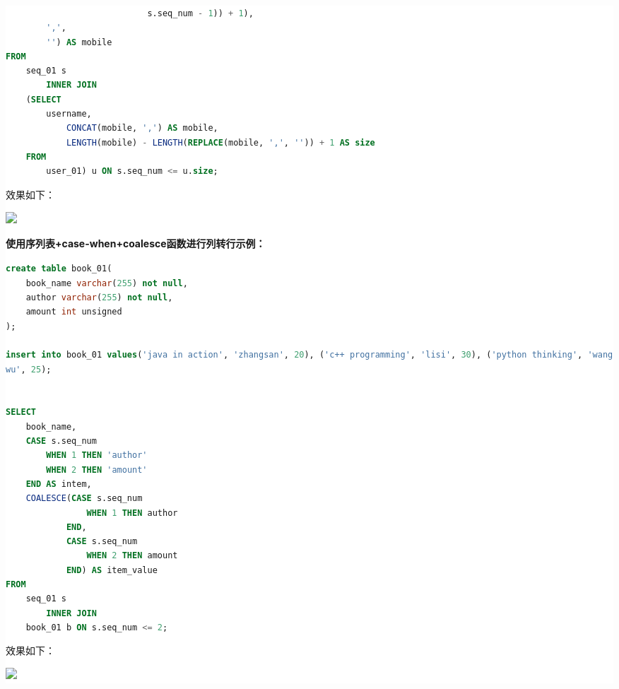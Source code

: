 ```sql
                            s.seq_num - 1)) + 1),
        ',',
        '') AS mobile
FROM
    seq_01 s
        INNER JOIN
    (SELECT 
        username,
            CONCAT(mobile, ',') AS mobile,
            LENGTH(mobile) - LENGTH(REPLACE(mobile, ',', '')) + 1 AS size
    FROM
        user_01) u ON s.seq_num <= u.size;
```

效果如下：

<img src="http://img.blog.csdn.net/20170805170712026?watermark/2/text/aHR0cDovL2Jsb2cuY3Nkbi5uZXQva2luZ2x5am4=/font/5a6L5L2T/fontsize/400/fill/I0JBQkFCMA==/dissolve/70/gravity/SouthEast" style="width:100%"/>

**使用序列表+case-when+coalesce函数进行列转行示例：**

```sql
create table book_01(
	book_name varchar(255) not null,
    author varchar(255) not null,
    amount int unsigned
);

insert into book_01 values('java in action', 'zhangsan', 20), ('c++ programming', 'lisi', 30), ('python thinking', 'wangwu', 25);


SELECT 
    book_name,
    CASE s.seq_num
        WHEN 1 THEN 'author'
        WHEN 2 THEN 'amount'
    END AS intem,
    COALESCE(CASE s.seq_num
                WHEN 1 THEN author
            END,
            CASE s.seq_num
                WHEN 2 THEN amount
            END) AS item_value
FROM
    seq_01 s
        INNER JOIN
    book_01 b ON s.seq_num <= 2;
```

效果如下：

<img src="http://img.blog.csdn.net/20170805175128300?watermark/2/text/aHR0cDovL2Jsb2cuY3Nkbi5uZXQva2luZ2x5am4=/font/5a6L5L2T/fontsize/400/fill/I0JBQkFCMA==/dissolve/70/gravity/SouthEast" style="width:100%"/>
